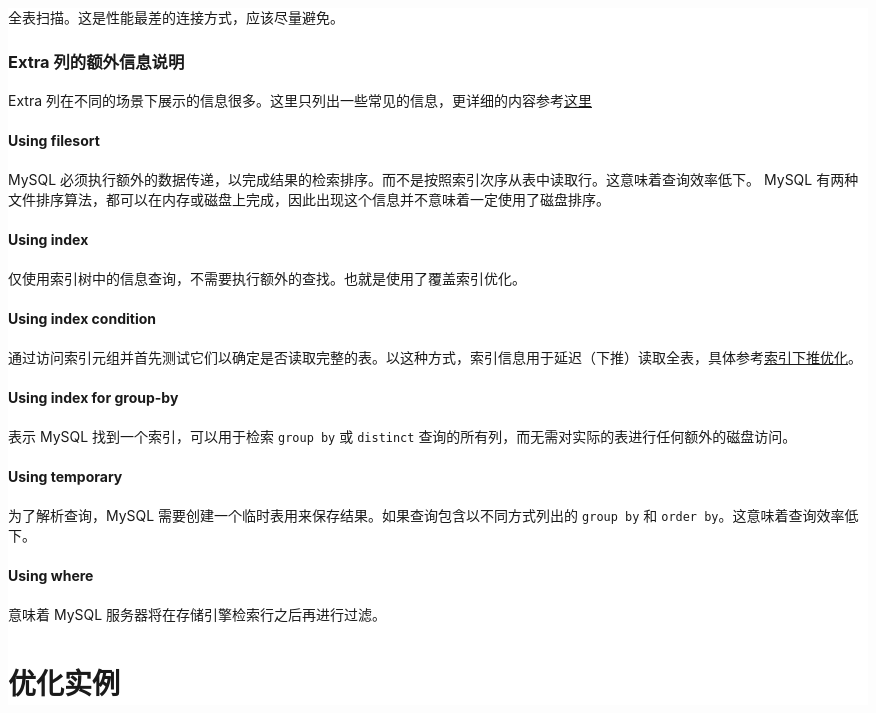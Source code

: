 全表扫描。这是性能最差的连接方式，应该尽量避免。

### Extra 列的额外信息说明

Extra 列在不同的场景下展示的信息很多。这里只列出一些常见的信息，更详细的内容参考[这里](https://dev.mysql.com/doc/refman/8.0/en/explain-output.html#explain-join-types)

#### Using filesort

MySQL 必须执行额外的数据传递，以完成结果的检索排序。而不是按照索引次序从表中读取行。这意味着查询效率低下。
MySQL 有两种文件排序算法，都可以在内存或磁盘上完成，因此出现这个信息并不意味着一定使用了磁盘排序。

#### Using index

仅使用索引树中的信息查询，不需要执行额外的查找。也就是使用了覆盖索引优化。

#### Using index condition

通过访问索引元组并首先测试它们以确定是否读取完整的表。以这种方式，索引信息用于延迟（下推）读取全表，具体参考[索引下推优化](https://dev.mysql.com/doc/refman/8.0/en/index-condition-pushdown-optimization.html)。

#### Using index for group-by

表示 MySQL 找到一个索引，可以用于检索 `group by` 或 `distinct` 查询的所有列，而无需对实际的表进行任何额外的磁盘访问。

#### Using temporary

为了解析查询，MySQL 需要创建一个临时表用来保存结果。如果查询包含以不同方式列出的 `group by` 和 `order by`。这意味着查询效率低下。

#### Using where

意味着 MySQL 服务器将在存储引擎检索行之后再进行过滤。



# 优化实例